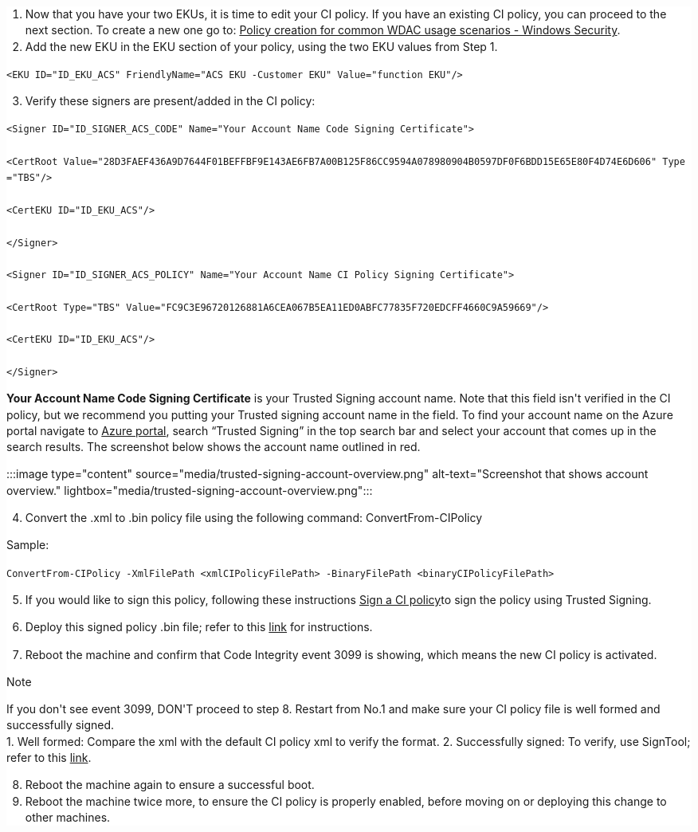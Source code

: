 1. Now that you have your two EKUs, it is time to edit your CI policy. If you have an existing CI policy, you can proceed to the next section. To create a new one go to: [Policy creation for common WDAC usage scenarios - Windows Security](/windows/security/application-security/application-control/windows-defender-application-control/design/common-wdac-use-cases).
2. Add the new EKU in the EKU section of your policy, using the two EKU values from Step 1. 
```
<EKU ID="ID_EKU_ACS" FriendlyName="ACS EKU -Customer EKU" Value="function EKU"/> 
```

3. Verify these signers are present/added in the CI policy:  

```
<Signer ID="ID_SIGNER_ACS_CODE" Name="Your Account Name Code Signing Certificate"> 

<CertRoot Value="28D3FAEF436A9D7644F01BEFFBF9E143AE6FB7A00B125F86CC9594A078980904B0597DF0F6BDD15E65E80F4D74E6D606" Type="TBS"/> 

<CertEKU ID="ID_EKU_ACS"/> 

</Signer> 

<Signer ID="ID_SIGNER_ACS_POLICY" Name="Your Account Name CI Policy Signing Certificate"> 

<CertRoot Type="TBS" Value="FC9C3E96720126881A6CEA067B5EA11ED0ABFC77835F720EDCFF4660C9A59669"/> 

<CertEKU ID="ID_EKU_ACS"/> 

</Signer> 
```

**Your Account Name Code Signing Certificate** is your Trusted Signing account name. Note that this field isn't verified in the CI policy, but we recommend you putting your Trusted signing account name in the field. To find your account name on the Azure portal navigate to [Azure portal](https://portal.azure.com/), search “Trusted Signing” in the top search bar and select your account that comes up in the search results. The screenshot below shows the account name outlined in red. 

 :::image type="content" source="media/trusted-signing-account-overview.png" alt-text="Screenshot that shows account overview." lightbox="media/trusted-signing-account-overview.png":::

4. Convert the .xml to .bin policy file using the following command: ConvertFrom-CIPolicy 

Sample: 
```
ConvertFrom-CIPolicy -XmlFilePath <xmlCIPolicyFilePath> -BinaryFilePath <binaryCIPolicyFilePath> 
```

5. If you would like to sign this policy, following these instructions [Sign a CI policy](/azure/trusted-signing/how-to-sign-ci-policy)to sign the policy using Trusted Signing. 

6. Deploy this signed policy .bin file; refer to this [link](/windows/security/threat-protection/windows-defender-application-control/windows-defender-application-control-deployment-guide) for instructions. 

7. Reboot the machine and confirm that Code Integrity event 3099 is showing, which means the new CI policy is activated.
> [!NOTE]
> If you don't see event 3099, DON'T proceed to step 8. Restart from No.1 and make sure your CI policy file is well formed and successfully signed.  
        1. Well formed: Compare the xml with the default CI policy xml to verify the format. 
        2. Successfully signed: To verify, use SignTool; refer to this [link](/windows/win32/seccrypto/using-signtool-to-verify-a-file-signature). 
8. Reboot the machine again to ensure a successful boot. 
9. Reboot the machine twice more, to ensure the CI policy is properly enabled, before moving on or deploying this change to other machines. 
